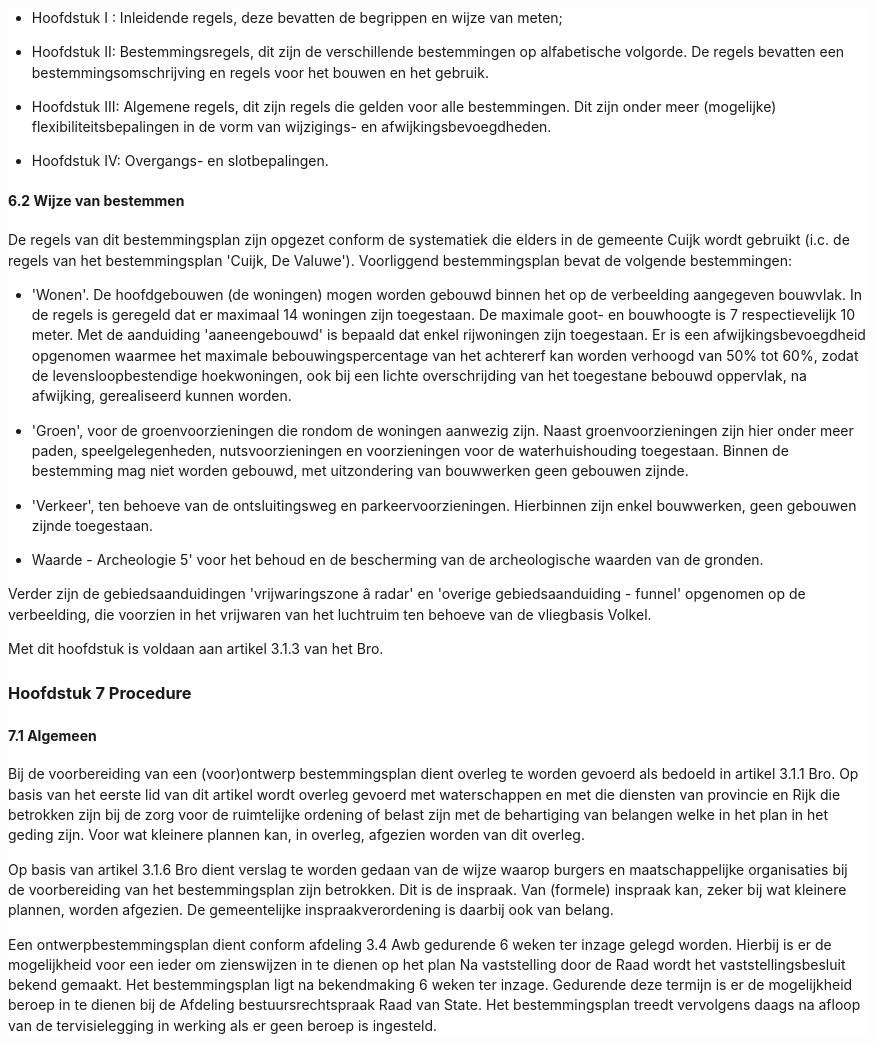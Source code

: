 * Hoofdstuk I : Inleidende regels, deze bevatten de begrippen en wijze van meten;

* Hoofdstuk II: Bestemmingsregels, dit zijn de verschillende bestemmingen op alfabetische volgorde. De regels bevatten een bestemmingsomschrijving en regels voor het bouwen en het gebruik.

* Hoofdstuk III: Algemene regels, dit zijn regels die gelden voor alle bestemmingen. Dit zijn onder meer (mogelijke) flexibiliteitsbepalingen in de vorm van wijzigings\- en afwijkingsbevoegdheden.

* Hoofdstuk IV: Overgangs\- en slotbepalingen.

#### 6\.2 Wijze van bestemmen

De regels van dit bestemmingsplan zijn opgezet conform de systematiek die elders in de gemeente Cuijk wordt gebruikt (i.c. de regels van het bestemmingsplan 'Cuijk, De Valuwe'). Voorliggend bestemmingsplan bevat de volgende bestemmingen:

* 'Wonen'. De hoofdgebouwen (de woningen) mogen worden gebouwd binnen het op de verbeelding aangegeven bouwvlak. In de regels is geregeld dat er maximaal 14 woningen zijn toegestaan. De maximale goot\- en bouwhoogte is 7 respectievelijk 10 meter. Met de aanduiding 'aaneengebouwd' is bepaald dat enkel rijwoningen zijn toegestaan. Er is een afwijkingsbevoegdheid opgenomen waarmee het maximale bebouwingspercentage van het achtererf kan worden verhoogd van 50% tot 60%, zodat de levensloopbestendige hoekwoningen, ook bij een lichte overschrijding van het toegestane bebouwd oppervlak, na afwijking, gerealiseerd kunnen worden.

* 'Groen', voor de groenvoorzieningen die rondom de woningen aanwezig zijn. Naast groenvoorzieningen zijn hier onder meer paden, speelgelegenheden, nutsvoorzieningen en voorzieningen voor de waterhuishouding toegestaan. Binnen de bestemming mag niet worden gebouwd, met uitzondering van bouwwerken geen gebouwen zijnde.

* 'Verkeer', ten behoeve van de ontsluitingsweg en parkeervoorzieningen. Hierbinnen zijn enkel bouwwerken, geen gebouwen zijnde toegestaan.

* Waarde \- Archeologie 5' voor het behoud en de bescherming van de archeologische waarden van de gronden.

Verder zijn de gebiedsaanduidingen 'vrijwaringszone â radar' en 'overige gebiedsaanduiding \- funnel' opgenomen op de verbeelding, die voorzien in het vrijwaren van het luchtruim ten behoeve van de vliegbasis Volkel.

Met dit hoofdstuk is voldaan aan artikel 3\.1\.3 van het Bro.

### Hoofdstuk 7 Procedure

#### 7\.1 Algemeen

Bij de voorbereiding van een (voor)ontwerp bestemmingsplan dient overleg te worden gevoerd als bedoeld in artikel 3\.1\.1 Bro. Op basis van het eerste lid van dit artikel wordt overleg gevoerd met waterschappen en met die diensten van provincie en Rijk die betrokken zijn bij de zorg voor de ruimtelijke ordening of belast zijn met de behartiging van belangen welke in het plan in het geding zijn. Voor wat kleinere plannen kan, in overleg, afgezien worden van dit overleg.

Op basis van artikel 3\.1\.6 Bro dient verslag te worden gedaan van de wijze waarop burgers en maatschappelijke organisaties bij de voorbereiding van het bestemmingsplan zijn betrokken. Dit is de inspraak. Van (formele) inspraak kan, zeker bij wat kleinere plannen, worden afgezien. De gemeentelijke inspraakverordening is daarbij ook van belang.

Een ontwerpbestemmingsplan dient conform afdeling 3\.4 Awb gedurende 6 weken ter inzage gelegd worden. Hierbij is er de mogelijkheid voor een ieder om zienswijzen in te dienen op het plan Na vaststelling door de Raad wordt het vaststellingsbesluit bekend gemaakt. Het bestemmingsplan ligt na bekendmaking 6 weken ter inzage. Gedurende deze termijn is er de mogelijkheid beroep in te dienen bij de Afdeling bestuursrechtspraak Raad van State. Het bestemmingsplan treedt vervolgens daags na afloop van de tervisielegging in werking als er geen beroep is ingesteld.
